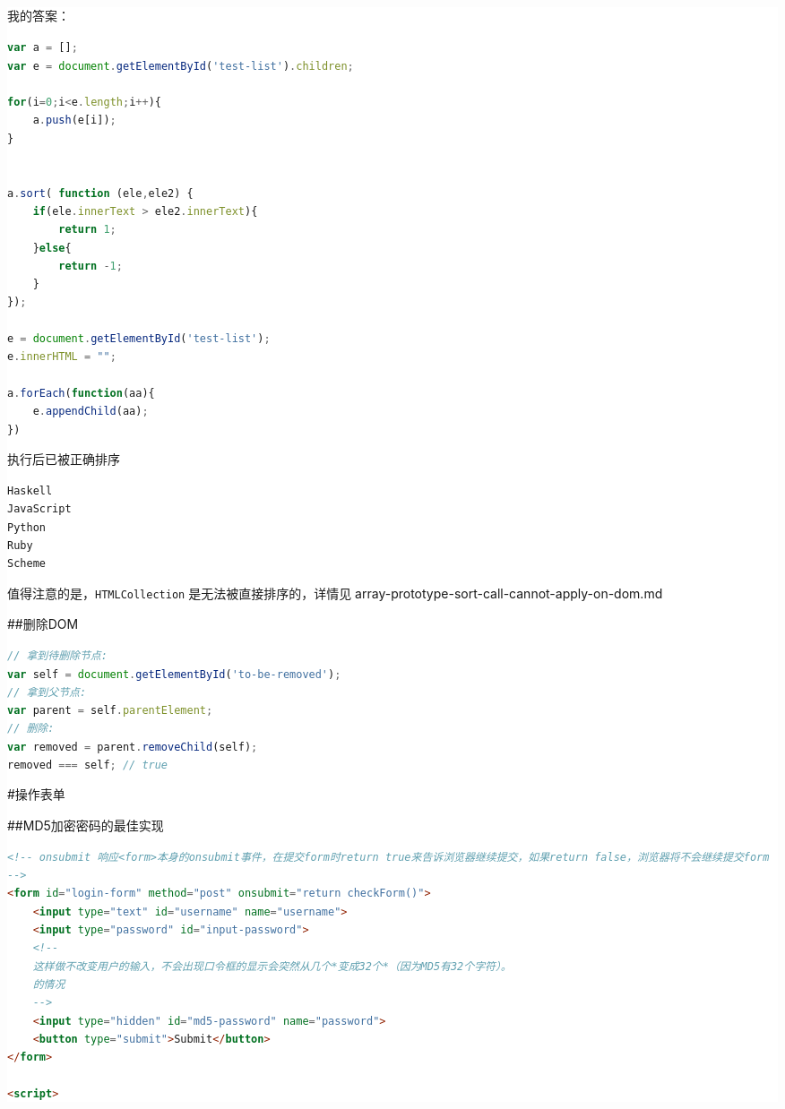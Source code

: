 我的答案：
```js
var a = [];
var e = document.getElementById('test-list').children;

for(i=0;i<e.length;i++){
    a.push(e[i]);
}


a.sort( function (ele,ele2) {
    if(ele.innerText > ele2.innerText){
        return 1;
    }else{
        return -1;
    }
});

e = document.getElementById('test-list');
e.innerHTML = "";

a.forEach(function(aa){
    e.appendChild(aa);
})
```

执行后已被正确排序
```html
Haskell
JavaScript
Python
Ruby
Scheme
```

值得注意的是，`HTMLCollection` 是无法被直接排序的，详情见 
array-prototype-sort-call-cannot-apply-on-dom.md


##删除DOM
```js
// 拿到待删除节点:
var self = document.getElementById('to-be-removed');
// 拿到父节点:
var parent = self.parentElement;
// 删除:
var removed = parent.removeChild(self);
removed === self; // true
```


#操作表单

##MD5加密密码的最佳实现
```html
<!-- onsubmit 响应<form>本身的onsubmit事件，在提交form时return true来告诉浏览器继续提交，如果return false，浏览器将不会继续提交form -->
<form id="login-form" method="post" onsubmit="return checkForm()">
    <input type="text" id="username" name="username">
    <input type="password" id="input-password">
    <!-- 
    这样做不改变用户的输入，不会出现口令框的显示会突然从几个*变成32个*（因为MD5有32个字符）。
    的情况
    -->
    <input type="hidden" id="md5-password" name="password">
    <button type="submit">Submit</button>
</form>

<script>
```